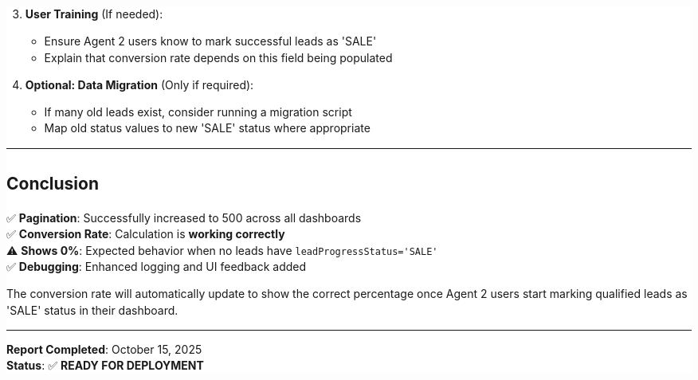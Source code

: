 3. **User Training** (If needed):
   - Ensure Agent 2 users know to mark successful leads as 'SALE'
   - Explain that conversion rate depends on this field being populated

4. **Optional: Data Migration** (Only if required):
   - If many old leads exist, consider running a migration script
   - Map old status values to new 'SALE' status where appropriate

---

## Conclusion

✅ **Pagination**: Successfully increased to 500 across all dashboards  
✅ **Conversion Rate**: Calculation is **working correctly**  
⚠️ **Shows 0%**: Expected behavior when no leads have `leadProgressStatus='SALE'`  
✅ **Debugging**: Enhanced logging and UI feedback added  

The conversion rate will automatically update to show the correct percentage once Agent 2 users start marking qualified leads as 'SALE' status in their dashboard.

---

**Report Completed**: October 15, 2025  
**Status**: ✅ **READY FOR DEPLOYMENT**

